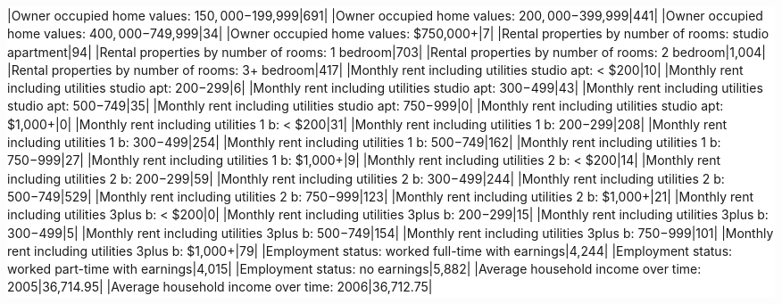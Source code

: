 |Owner occupied home values: $150,000-$199,999|691|
|Owner occupied home values: $200,000-$399,999|441|
|Owner occupied home values: $400,000-$749,999|34|
|Owner occupied home values: $750,000+|7|
|Rental properties by number of rooms: studio apartment|94|
|Rental properties by number of rooms: 1 bedroom|703|
|Rental properties by number of rooms: 2 bedroom|1,004|
|Rental properties by number of rooms: 3+ bedroom|417|
|Monthly rent including utilities studio apt: < $200|10|
|Monthly rent including utilities studio apt: $200-$299|6|
|Monthly rent including utilities studio apt: $300-$499|43|
|Monthly rent including utilities studio apt: $500-$749|35|
|Monthly rent including utilities studio apt: $750-$999|0|
|Monthly rent including utilities studio apt: $1,000+|0|
|Monthly rent including utilities 1 b: < $200|31|
|Monthly rent including utilities 1 b: $200-$299|208|
|Monthly rent including utilities 1 b: $300-$499|254|
|Monthly rent including utilities 1 b: $500-$749|162|
|Monthly rent including utilities 1 b: $750-$999|27|
|Monthly rent including utilities 1 b: $1,000+|9|
|Monthly rent including utilities 2 b: < $200|14|
|Monthly rent including utilities 2 b: $200-$299|59|
|Monthly rent including utilities 2 b: $300-$499|244|
|Monthly rent including utilities 2 b: $500-$749|529|
|Monthly rent including utilities 2 b: $750-$999|123|
|Monthly rent including utilities 2 b: $1,000+|21|
|Monthly rent including utilities 3plus b: < $200|0|
|Monthly rent including utilities 3plus b: $200-$299|15|
|Monthly rent including utilities 3plus b: $300-$499|5|
|Monthly rent including utilities 3plus b: $500-$749|154|
|Monthly rent including utilities 3plus b: $750-$999|101|
|Monthly rent including utilities 3plus b: $1,000+|79|
|Employment status: worked full-time with earnings|4,244|
|Employment status: worked part-time with earnings|4,015|
|Employment status: no earnings|5,882|
|Average household income over time: 2005|36,714.95|
|Average household income over time: 2006|36,712.75|